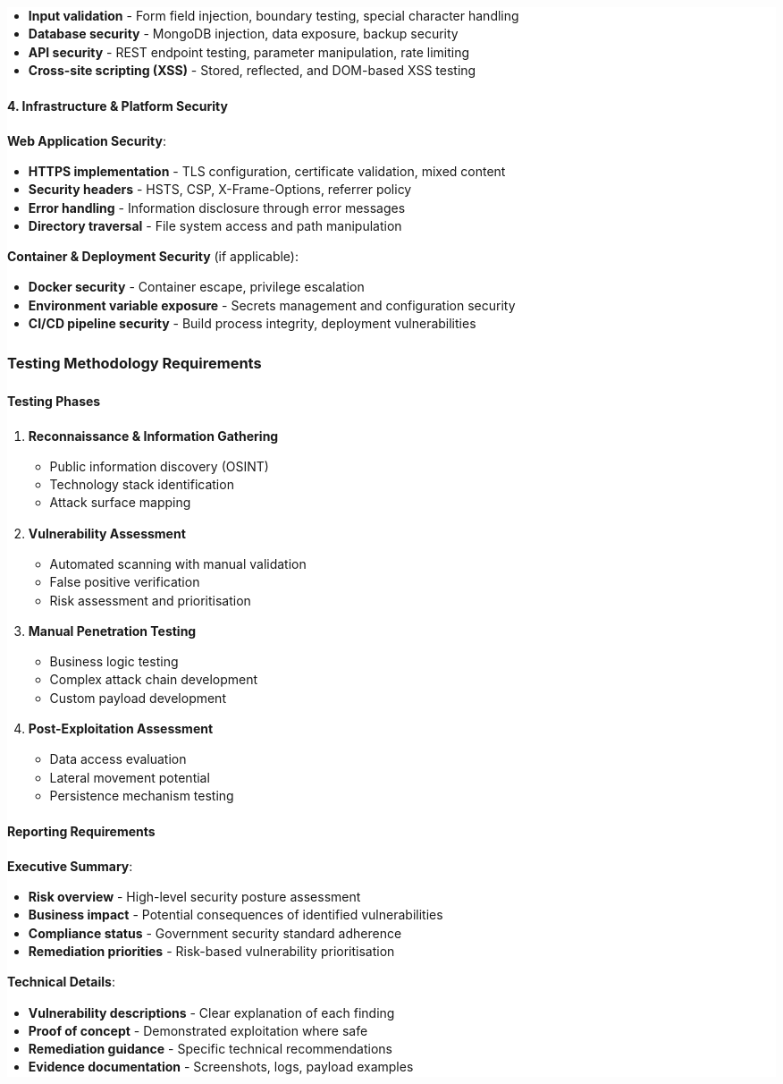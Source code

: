 - **Input validation** - Form field injection, boundary testing, special character handling
- **Database security** - MongoDB injection, data exposure, backup security
- **API security** - REST endpoint testing, parameter manipulation, rate limiting
- **Cross-site scripting (XSS)** - Stored, reflected, and DOM-based XSS testing

#### **4. Infrastructure & Platform Security**

**Web Application Security**:

- **HTTPS implementation** - TLS configuration, certificate validation, mixed content
- **Security headers** - HSTS, CSP, X-Frame-Options, referrer policy
- **Error handling** - Information disclosure through error messages
- **Directory traversal** - File system access and path manipulation

**Container & Deployment Security** (if applicable):

- **Docker security** - Container escape, privilege escalation
- **Environment variable exposure** - Secrets management and configuration security
- **CI/CD pipeline security** - Build process integrity, deployment vulnerabilities

### **Testing Methodology Requirements**

#### **Testing Phases**

1. **Reconnaissance & Information Gathering**
   - Public information discovery (OSINT)
   - Technology stack identification
   - Attack surface mapping

2. **Vulnerability Assessment**
   - Automated scanning with manual validation
   - False positive verification
   - Risk assessment and prioritisation

3. **Manual Penetration Testing**
   - Business logic testing
   - Complex attack chain development
   - Custom payload development

4. **Post-Exploitation Assessment**
   - Data access evaluation
   - Lateral movement potential
   - Persistence mechanism testing

#### **Reporting Requirements**

**Executive Summary**:

- **Risk overview** - High-level security posture assessment
- **Business impact** - Potential consequences of identified vulnerabilities
- **Compliance status** - Government security standard adherence
- **Remediation priorities** - Risk-based vulnerability prioritisation

**Technical Details**:

- **Vulnerability descriptions** - Clear explanation of each finding
- **Proof of concept** - Demonstrated exploitation where safe
- **Remediation guidance** - Specific technical recommendations
- **Evidence documentation** - Screenshots, logs, payload examples
